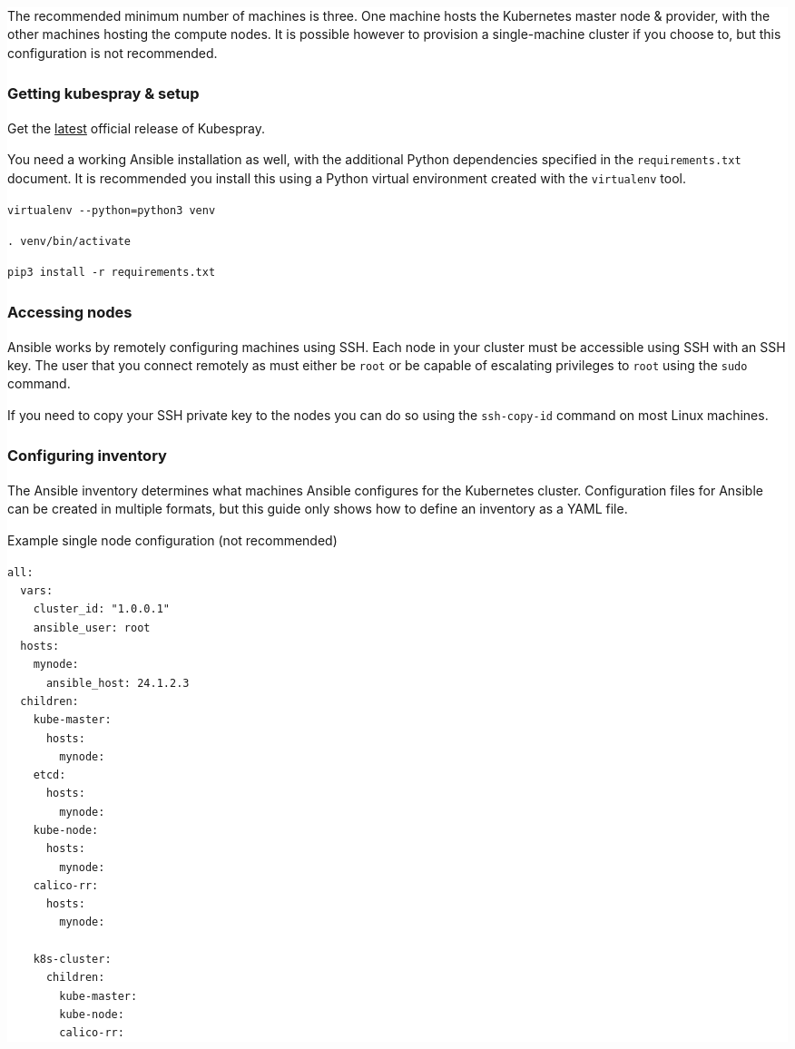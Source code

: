 The recommended minimum number of machines is three. One machine hosts the Kubernetes master node & provider, with the other machines hosting the compute nodes. It is possible however to provision a single-machine cluster if you choose to, but this configuration is not recommended.

### Getting kubespray & setup

Get the [latest](https://github.com/kubernetes-sigs/kubespray/releases) official release of Kubespray.

You need a working Ansible installation as well, with the additional Python dependencies specified in the `requirements.txt` document. It is recommended you install this using a Python virtual environment created with the `virtualenv` tool.

```text
virtualenv --python=python3 venv
```

```text
. venv/bin/activate
```

```text
pip3 install -r requirements.txt
```

### Accessing nodes

Ansible works by remotely configuring machines using SSH. Each node in your cluster must be accessible using SSH with an SSH key. The user that you connect remotely as must either be `root` or be capable of escalating privileges to `root` using the `sudo` command.

If you need to copy your SSH private key to the nodes you can do so using the `ssh-copy-id` command on most Linux machines.

### Configuring inventory

The Ansible inventory determines what machines Ansible configures for the Kubernetes cluster. Configuration files for Ansible can be created in multiple formats, but this guide only shows how to define an inventory as a YAML file.

Example single node configuration \(not recommended\)

```text
all:
  vars:
    cluster_id: "1.0.0.1"
    ansible_user: root
  hosts:
    mynode:
      ansible_host: 24.1.2.3
  children:
    kube-master:
      hosts:
        mynode:
    etcd:
      hosts:
        mynode:
    kube-node:
      hosts:
        mynode:
    calico-rr:
      hosts:
        mynode:

    k8s-cluster:
      children:
        kube-master:
        kube-node:
        calico-rr:
```